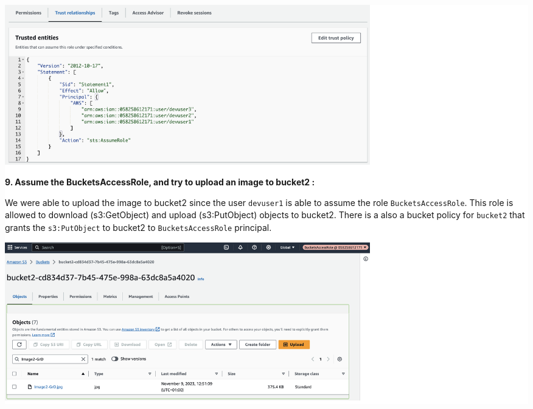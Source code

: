   <img src='screenshots/task4_8.png' width='600'>
</div>

**9. Assume the BucketsAccessRole, and try to upload an image to bucket2 :**

We were able to upload the image to bucket2 since the user `devuser1` is able to assume the role `BucketsAccessRole`.
This role is allowed to download (s3:GetObject) and upload (s3:PutObject) objects to bucket2. There is a also a bucket
policy for `bucket2` that grants the `s3:PutObject` to bucket2 to `BucketsAccessRole` principal. 
<div style="text-align:left;">
  <img src='screenshots/task4_9.png' width='600'>
</div>
